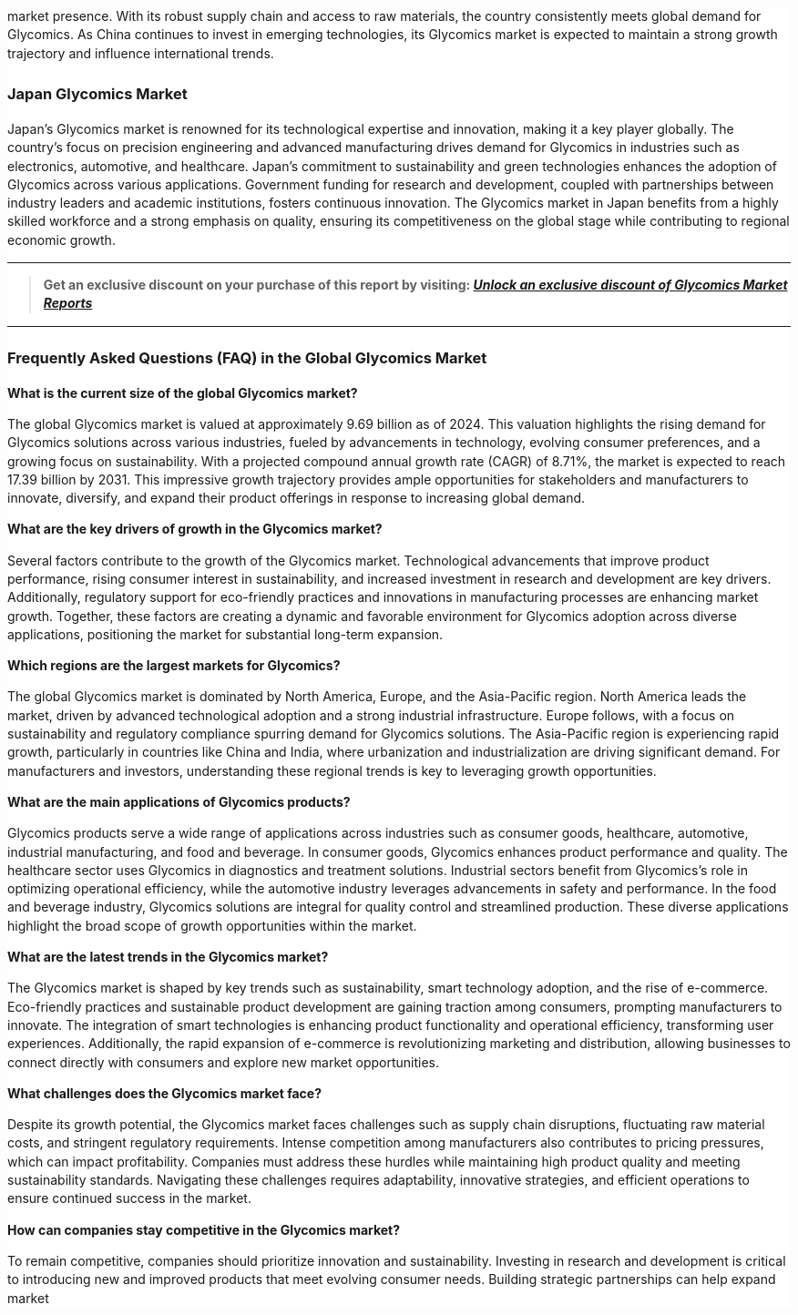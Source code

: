 market presence. With its robust supply chain and access to raw materials, the country consistently meets global demand for Glycomics. As China continues to invest in emerging technologies, its Glycomics market is expected to maintain a strong growth trajectory and influence international trends.</p><h3>Japan Glycomics Market</h3><p>Japan&rsquo;s Glycomics market is renowned for its technological expertise and innovation, making it a key player globally. The country&rsquo;s focus on precision engineering and advanced manufacturing drives demand for Glycomics in industries such as electronics, automotive, and healthcare. Japan&rsquo;s commitment to sustainability and green technologies enhances the adoption of Glycomics across various applications. Government funding for research and development, coupled with partnerships between industry leaders and academic institutions, fosters continuous innovation. The Glycomics market in Japan benefits from a highly skilled workforce and a strong emphasis on quality, ensuring its competitiveness on the global stage while contributing to regional economic growth.</p><hr /><blockquote><p><strong>Get an exclusive discount on your purchase of this report by visiting: <em><a href="://marketresearchpulse.com/ask-for-discount/77341?utm_source=Github&amp;utm_medium=025">Unlock an exclusive discount of Glycomics Market Reports</a></em>&nbsp;</strong></p></blockquote><hr /><h3>Frequently Asked Questions (FAQ) in the Global Glycomics Market</h3><p><strong>What is the current size of the global Glycomics market?</strong></p><p>The global Glycomics market is valued at approximately 9.69 billion as of 2024. This valuation highlights the rising demand for Glycomics solutions across various industries, fueled by advancements in technology, evolving consumer preferences, and a growing focus on sustainability. With a projected compound annual growth rate (CAGR) of 8.71%, the market is expected to reach 17.39 billion by 2031. This impressive growth trajectory provides ample opportunities for stakeholders and manufacturers to innovate, diversify, and expand their product offerings in response to increasing global demand.</p><p><strong>What are the key drivers of growth in the Glycomics market?</strong></p><p>Several factors contribute to the growth of the Glycomics market. Technological advancements that improve product performance, rising consumer interest in sustainability, and increased investment in research and development are key drivers. Additionally, regulatory support for eco-friendly practices and innovations in manufacturing processes are enhancing market growth. Together, these factors are creating a dynamic and favorable environment for Glycomics adoption across diverse applications, positioning the market for substantial long-term expansion.</p><p><strong>Which regions are the largest markets for Glycomics?</strong></p><p>The global Glycomics market is dominated by North America, Europe, and the Asia-Pacific region. North America leads the market, driven by advanced technological adoption and a strong industrial infrastructure. Europe follows, with a focus on sustainability and regulatory compliance spurring demand for Glycomics solutions. The Asia-Pacific region is experiencing rapid growth, particularly in countries like China and India, where urbanization and industrialization are driving significant demand. For manufacturers and investors, understanding these regional trends is key to leveraging growth opportunities.</p><p><strong>What are the main applications of Glycomics products?</strong></p><p>Glycomics products serve a wide range of applications across industries such as consumer goods, healthcare, automotive, industrial manufacturing, and food and beverage. In consumer goods, Glycomics enhances product performance and quality. The healthcare sector uses Glycomics in diagnostics and treatment solutions. Industrial sectors benefit from Glycomics&rsquo;s role in optimizing operational efficiency, while the automotive industry leverages advancements in safety and performance. In the food and beverage industry, Glycomics solutions are integral for quality control and streamlined production. These diverse applications highlight the broad scope of growth opportunities within the market.</p><p><strong>What are the latest trends in the Glycomics market?</strong></p><p>The Glycomics market is shaped by key trends such as sustainability, smart technology adoption, and the rise of e-commerce. Eco-friendly practices and sustainable product development are gaining traction among consumers, prompting manufacturers to innovate. The integration of smart technologies is enhancing product functionality and operational efficiency, transforming user experiences. Additionally, the rapid expansion of e-commerce is revolutionizing marketing and distribution, allowing businesses to connect directly with consumers and explore new market opportunities.</p><p><strong>What challenges does the Glycomics market face?</strong></p><p>Despite its growth potential, the Glycomics market faces challenges such as supply chain disruptions, fluctuating raw material costs, and stringent regulatory requirements. Intense competition among manufacturers also contributes to pricing pressures, which can impact profitability. Companies must address these hurdles while maintaining high product quality and meeting sustainability standards. Navigating these challenges requires adaptability, innovative strategies, and efficient operations to ensure continued success in the market.</p><p><strong>How can companies stay competitive in the Glycomics market?</strong></p><p>To remain competitive, companies should prioritize innovation and sustainability. Investing in research and development is critical to introducing new and improved products that meet evolving consumer needs. Building strategic partnerships can help expand market